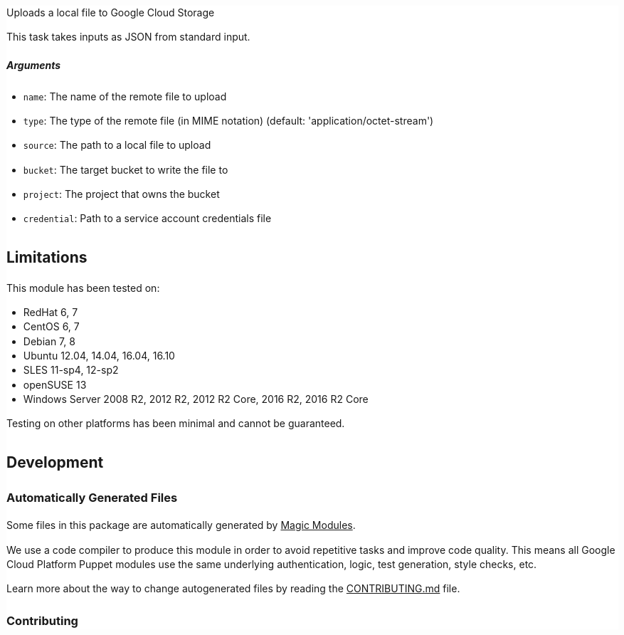   Uploads a local file to Google Cloud Storage

This task takes inputs as JSON from standard input.

##### Arguments

  - `name`:
    The name of the remote file to upload

  - `type`:
    The type of the remote file (in MIME notation) (default:
    'application/octet-stream')

  - `source`:
    The path to a local file to upload

  - `bucket`:
    The target bucket to write the file to

  - `project`:
    The project that owns the bucket

  - `credential`:
    Path to a service account credentials file


## Limitations

This module has been tested on:

* RedHat 6, 7
* CentOS 6, 7
* Debian 7, 8
* Ubuntu 12.04, 14.04, 16.04, 16.10
* SLES 11-sp4, 12-sp2
* openSUSE 13
* Windows Server 2008 R2, 2012 R2, 2012 R2 Core, 2016 R2, 2016 R2 Core

Testing on other platforms has been minimal and cannot be guaranteed.

## Development

### Automatically Generated Files

Some files in this package are automatically generated by
[Magic Modules][magic-modules].

We use a code compiler to produce this module in order to avoid repetitive tasks
and improve code quality. This means all Google Cloud Platform Puppet modules
use the same underlying authentication, logic, test generation, style checks,
etc.

Learn more about the way to change autogenerated files by reading the
[CONTRIBUTING.md][] file.

### Contributing


[magic-modules]: https://github.com/GoogleCloudPlatform/magic-modules
[CONTRIBUTING.md]: CONTRIBUTING.md
[bundle-forge]: https://forge.puppet.com/google/cloud
[`google-gauth`]: https://github.com/GoogleCloudPlatform/puppet-google-auth
[rspec]: http://rspec.info/
[rspec-puppet]: http://rspec-puppet.com/
[rubocop]: https://rubocop.readthedocs.io/en/latest/
[`gstorage_bucket`]: #gstorage_bucket
[`gstorage_bucket_access_control`]: #gstorage_bucket_access_control